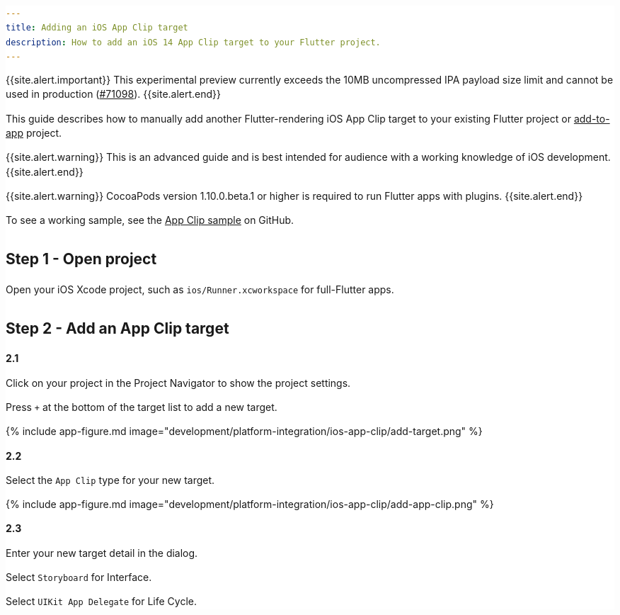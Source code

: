 ```yaml
---
title: Adding an iOS App Clip target
description: How to add an iOS 14 App Clip target to your Flutter project.
---
```


{{site.alert.important}}
  This experimental preview currently exceeds the 10MB uncompressed IPA payload
  size limit and cannot be used in production ([#71098][]).
{{site.alert.end}}

This guide describes how to manually add another Flutter-rendering iOS App Clip
target to your existing Flutter project or [add-to-app][] project.

{{site.alert.warning}}
  This is an advanced guide and is best intended for audience with a working
  knowledge of iOS development.
{{site.alert.end}}

{{site.alert.warning}}
  CocoaPods version 1.10.0.beta.1 or higher is required to run Flutter apps with
  plugins.
{{site.alert.end}}

To see a working sample, see the [App Clip sample][] on GitHub.


## Step 1 - Open project

Open your iOS Xcode project, such as `ios/Runner.xcworkspace` for full-Flutter
apps.

## Step 2 - Add an App Clip target

**2.1**

Click on your project in the Project Navigator to show the project settings.

Press `+` at the bottom of the target list to add a new target.

{% include app-figure.md
image="development/platform-integration/ios-app-clip/add-target.png" %}

**2.2**

Select the `App Clip` type for your new target.

{% include app-figure.md
image="development/platform-integration/ios-app-clip/add-app-clip.png" %}

**2.3**

Enter your new target detail in the dialog.

Select `Storyboard` for Interface.

Select `UIKit App Delegate` for Life Cycle.


[add-to-app]: /docs/development/add-to-app
[#65451]: {{site.github}}/flutter/flutter/issues/65451
[#71098]: {{site.github}}/flutter/flutter/issues/71098
[official Apple documentation]: https://developer.apple.com/documentation/app_clips/creating_an_app_clip_with_xcode#3604097
[iOS add-to-app APIs]: /docs/development/add-to-app/ios/add-flutter-screen
[custom Flutter route]: /docs/development/add-to-app/ios/add-flutter-screen#route
[App Clip sample]: {{site.github}}/flutter/samples/tree/master/ios_app_clip
[Testing Your App Clip's Launch Experience]: https://developer.apple.com/documentation/app_clips/testing_your_app_clip_s_launch_experience
